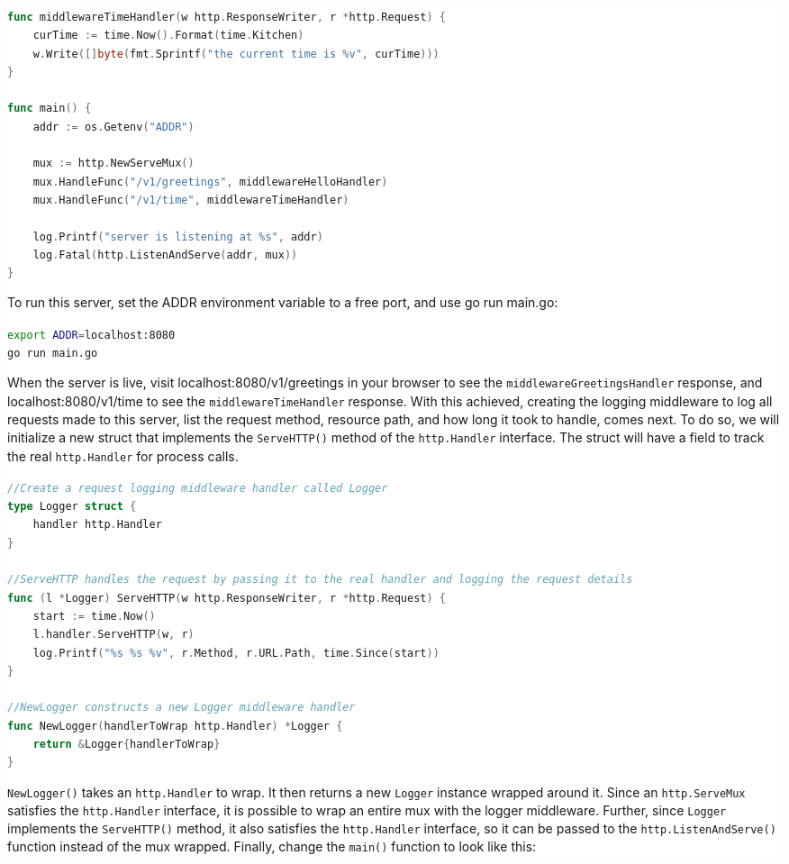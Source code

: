 ```go
func middlewareTimeHandler(w http.ResponseWriter, r *http.Request) {
    curTime := time.Now().Format(time.Kitchen)
    w.Write([]byte(fmt.Sprintf("the current time is %v", curTime)))
}

func main() {
    addr := os.Getenv("ADDR")

    mux := http.NewServeMux()
    mux.HandleFunc("/v1/greetings", middlewareHelloHandler)
    mux.HandleFunc("/v1/time", middlewareTimeHandler)

    log.Printf("server is listening at %s", addr)
    log.Fatal(http.ListenAndServe(addr, mux))
}
```

To run this server, set the ADDR environment variable to a free port, and use go run main.go:

```bash
export ADDR=localhost:8080
go run main.go
```

When the server is live, visit localhost:8080/v1/greetings in your browser to see the `middlewareGreetingsHandler` response, and localhost:8080/v1/time to see the `middlewareTimeHandler` response. With this achieved, creating the logging middleware to log all requests made to this server, list the request method, resource path, and how long it took to handle, comes next. To do so, we will initialize a new struct that implements the `ServeHTTP()` method of the `http.Handler` interface. The struct will have a field to track the real `http.Handler` for process calls.

```go
//Create a request logging middleware handler called Logger
type Logger struct {
    handler http.Handler
}

//ServeHTTP handles the request by passing it to the real handler and logging the request details
func (l *Logger) ServeHTTP(w http.ResponseWriter, r *http.Request) {
    start := time.Now()
    l.handler.ServeHTTP(w, r)
    log.Printf("%s %s %v", r.Method, r.URL.Path, time.Since(start))
}

//NewLogger constructs a new Logger middleware handler
func NewLogger(handlerToWrap http.Handler) *Logger {
    return &Logger{handlerToWrap}
}
```

`NewLogger()` takes an `http.Handler` to wrap. It then returns a new `Logger` instance wrapped around it. Since an `http.ServeMux` satisfies the `http.Handler` interface, it is possible to wrap an entire mux with the logger middleware. Further, since `Logger` implements the `ServeHTTP()` method, it also satisfies the `http.Handler` interface, so it can be passed to the `http.ListenAndServe()` function instead of the mux wrapped. Finally, change the `main()` function to look like this:

